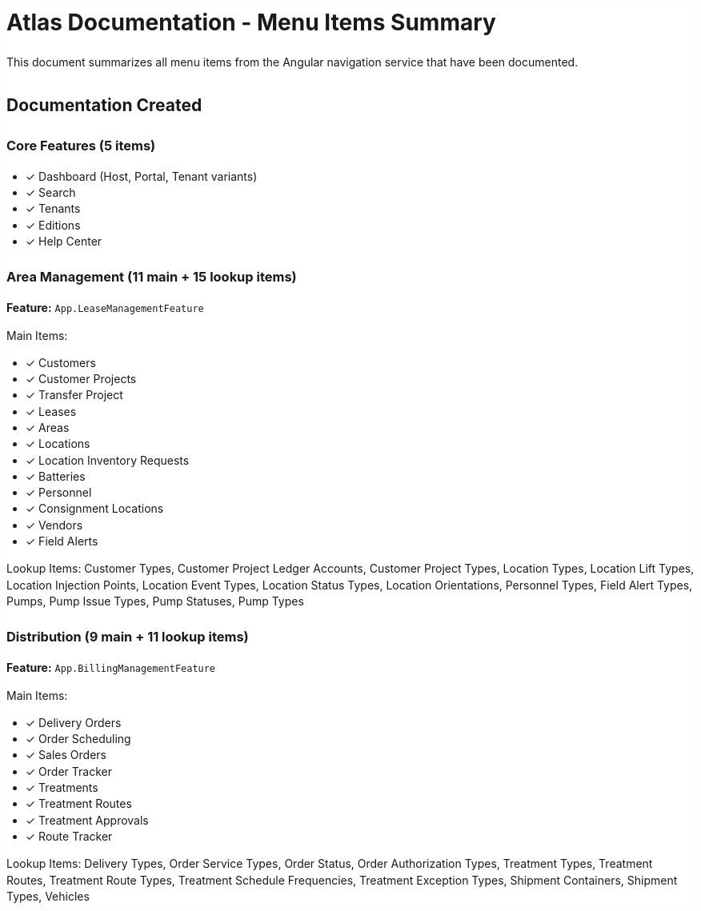 # Atlas Documentation - Menu Items Summary

This document summarizes all menu items from the Angular navigation service that have been documented.

## Documentation Created

### Core Features (5 items)
- ✓ Dashboard (Host, Portal, Tenant variants)
- ✓ Search
- ✓ Tenants
- ✓ Editions
- ✓ Help Center

### Area Management (11 main + 15 lookup items)
**Feature:** `App.LeaseManagementFeature`

Main Items:
- ✓ Customers
- ✓ Customer Projects
- ✓ Transfer Project
- ✓ Leases
- ✓ Areas
- ✓ Locations
- ✓ Location Inventory Requests
- ✓ Batteries
- ✓ Personnel
- ✓ Consignment Locations
- ✓ Vendors
- ✓ Field Alerts

Lookup Items: Customer Types, Customer Project Ledger Accounts, Customer Project Types, Location Types, Location Lift Types, Location Injection Points, Location Event Types, Location Status Types, Location Orientations, Personnel Types, Field Alert Types, Pumps, Pump Issue Types, Pump Statuses, Pump Types

### Distribution (9 main + 11 lookup items)
**Feature:** `App.BillingManagementFeature`

Main Items:
- ✓ Delivery Orders
- ✓ Order Scheduling
- ✓ Sales Orders
- ✓ Order Tracker
- ✓ Treatments
- ✓ Treatment Routes
- ✓ Treatment Approvals
- ✓ Route Tracker

Lookup Items: Delivery Types, Order Service Types, Order Status, Order Authorization Types, Treatment Types, Treatment Routes, Treatment Route Types, Treatment Schedule Frequencies, Treatment Exception Types, Shipment Containers, Shipment Types, Vehicles
